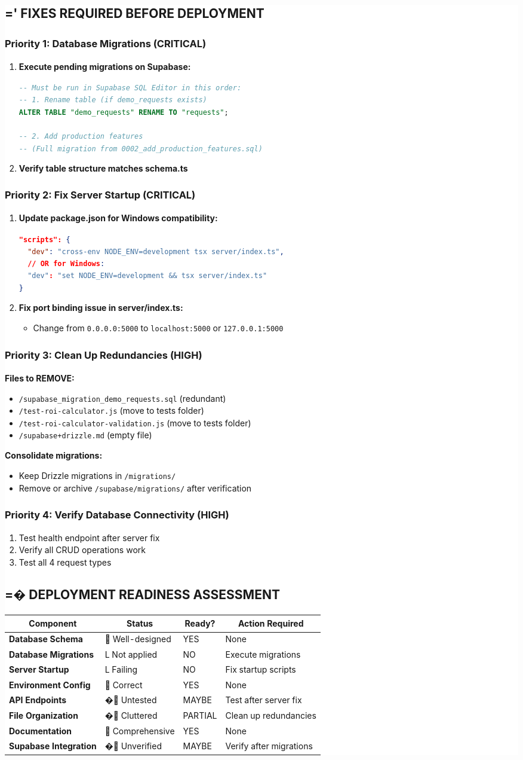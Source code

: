 ## =' FIXES REQUIRED BEFORE DEPLOYMENT

### Priority 1: Database Migrations (CRITICAL)
1. **Execute pending migrations on Supabase:**
   ```sql
   -- Must be run in Supabase SQL Editor in this order:
   -- 1. Rename table (if demo_requests exists)
   ALTER TABLE "demo_requests" RENAME TO "requests";

   -- 2. Add production features
   -- (Full migration from 0002_add_production_features.sql)
   ```

2. **Verify table structure matches schema.ts**

### Priority 2: Fix Server Startup (CRITICAL)
1. **Update package.json for Windows compatibility:**
   ```json
   "scripts": {
     "dev": "cross-env NODE_ENV=development tsx server/index.ts",
     // OR for Windows:
     "dev": "set NODE_ENV=development && tsx server/index.ts"
   }
   ```

2. **Fix port binding issue in server/index.ts:**
   - Change from `0.0.0.0:5000` to `localhost:5000` or `127.0.0.1:5000`

### Priority 3: Clean Up Redundancies (HIGH)
**Files to REMOVE:**
- `/supabase_migration_demo_requests.sql` (redundant)
- `/test-roi-calculator.js` (move to tests folder)
- `/test-roi-calculator-validation.js` (move to tests folder)
- `/supabase+drizzle.md` (empty file)

**Consolidate migrations:**
- Keep Drizzle migrations in `/migrations/`
- Remove or archive `/supabase/migrations/` after verification

### Priority 4: Verify Database Connectivity (HIGH)
1. Test health endpoint after server fix
2. Verify all CRUD operations work
3. Test all 4 request types

## =� DEPLOYMENT READINESS ASSESSMENT

| Component | Status | Ready? | Action Required |
|-----------|--------|--------|-----------------|
| **Database Schema** |  Well-designed | YES | None |
| **Database Migrations** | L Not applied | NO | Execute migrations |
| **Server Startup** | L Failing | NO | Fix startup scripts |
| **Environment Config** |  Correct | YES | None |
| **API Endpoints** | � Untested | MAYBE | Test after server fix |
| **File Organization** | � Cluttered | PARTIAL | Clean up redundancies |
| **Documentation** |  Comprehensive | YES | None |
| **Supabase Integration** | � Unverified | MAYBE | Verify after migrations |
